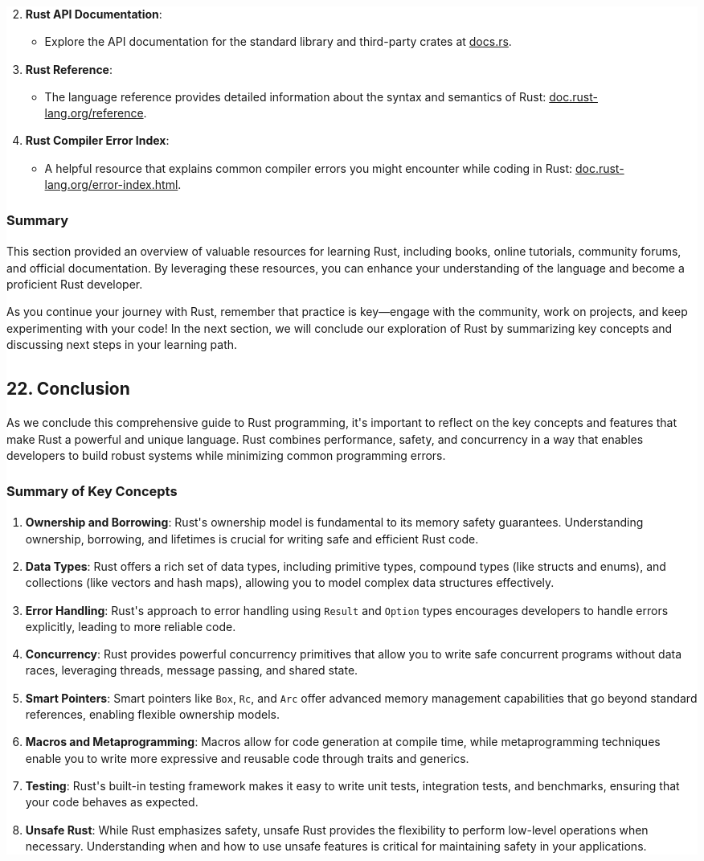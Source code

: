 2. **Rust API Documentation**:
   - Explore the API documentation for the standard library and third-party crates at [docs.rs](https://docs.rs/).

3. **Rust Reference**:
   - The language reference provides detailed information about the syntax and semantics of Rust: [doc.rust-lang.org/reference](https://doc.rust-lang.org/reference/).

4. **Rust Compiler Error Index**:
   - A helpful resource that explains common compiler errors you might encounter while coding in Rust: [doc.rust-lang.org/error-index.html](https://doc.rust-lang.org/error-index.html).

### Summary

This section provided an overview of valuable resources for learning Rust, including books, online tutorials, community forums, and official documentation. By leveraging these resources, you can enhance your understanding of the language and become a proficient Rust developer.

As you continue your journey with Rust, remember that practice is key—engage with the community, work on projects, and keep experimenting with your code! In the next section, we will conclude our exploration of Rust by summarizing key concepts and discussing next steps in your learning path.

## 22. Conclusion

As we conclude this comprehensive guide to Rust programming, it's important to reflect on the key concepts and features that make Rust a powerful and unique language. Rust combines performance, safety, and concurrency in a way that enables developers to build robust systems while minimizing common programming errors.

### Summary of Key Concepts

1. **Ownership and Borrowing**: Rust's ownership model is fundamental to its memory safety guarantees. Understanding ownership, borrowing, and lifetimes is crucial for writing safe and efficient Rust code.

2. **Data Types**: Rust offers a rich set of data types, including primitive types, compound types (like structs and enums), and collections (like vectors and hash maps), allowing you to model complex data structures effectively.

3. **Error Handling**: Rust's approach to error handling using `Result` and `Option` types encourages developers to handle errors explicitly, leading to more reliable code.

4. **Concurrency**: Rust provides powerful concurrency primitives that allow you to write safe concurrent programs without data races, leveraging threads, message passing, and shared state.

5. **Smart Pointers**: Smart pointers like `Box`, `Rc`, and `Arc` offer advanced memory management capabilities that go beyond standard references, enabling flexible ownership models.

6. **Macros and Metaprogramming**: Macros allow for code generation at compile time, while metaprogramming techniques enable you to write more expressive and reusable code through traits and generics.

7. **Testing**: Rust's built-in testing framework makes it easy to write unit tests, integration tests, and benchmarks, ensuring that your code behaves as expected.

8. **Unsafe Rust**: While Rust emphasizes safety, unsafe Rust provides the flexibility to perform low-level operations when necessary. Understanding when and how to use unsafe features is critical for maintaining safety in your applications.
